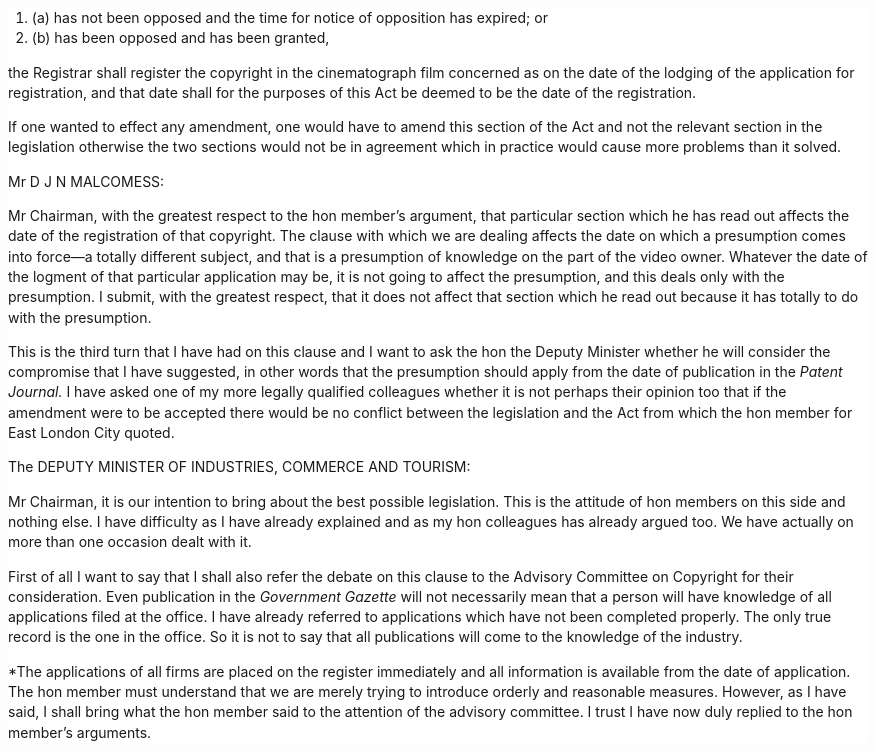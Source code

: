 <ol>

<li>(a) has not been opposed and the time for notice of opposition has expired; or</li>

<li>(b) has been opposed and has been granted,</li>

</ol></li>

</ol>

<block name="quote">the Registrar shall register the copyright in the cinematograph film concerned as on the date of the lodging of the application for registration, and that date shall for the purposes of this Act be deemed to be the date of the registration.</block>

<p>If one wanted to effect any amendment, one would have to amend this section of the Act and not the relevant section in the legislation otherwise the two sections would not be in agreement which in practice would cause more problems than it solved.</p>

</speech>

<speech by="#malcomess">

<from>Mr <person refersTo="hansard_za">D J N MALCOMESS</person>:</from>

<p>Mr Chairman, with the greatest respect to the hon member&#x2019;s argument, that particular section which he has read out affects the date of the registration of that copyright. The clause with which we are dealing affects the date on which a presumption comes into force&#x2014;a totally different subject, and that is a presumption of knowledge on the part of the video owner. Whatever the date of the logment of that particular application may be, it is not going to affect the presumption, and this deals only with the presumption. I submit, with the greatest respect, that it does not affect that section which he read out because it has totally to do with the presumption.</p>

<p>This is the third turn that I have had on this clause and I want to ask the hon the Deputy Minister whether he will consider the compromise that I have suggested, in other words that the presumption should apply from the date of publication in the <i>Patent Journal.</i> I have asked one of my more legally qualified colleagues whether it is not perhaps their opinion too that if the amendment were to be accepted there would be no conflict between the legislation and the Act from which the hon member for East London City quoted.</p>

</speech>

<speech by="#deputy_minister_of_industries_commerce_and_tourism">

<from>The <person refersTo="hansard_za">DEPUTY MINISTER OF INDUSTRIES, COMMERCE AND TOURISM</person>:</from>

<p>Mr Chairman, it is our intention to bring about the best possible legislation. This is the attitude of hon members on this side and nothing else. I have difficulty as I have already explained and as my hon colleagues has already argued too. We have actually on more than one occasion dealt with it.</p>

<p>First of all I want to say that I shall also refer the debate on this clause to the Advisory Committee on Copyright for their consideration. Even publication in the <i>Government Gazette</i> will not necessarily mean that a person will have knowledge of all applications filed at the office. I have already referred to applications which have not been completed properly. The only true record is the one in the office. So it is not to say that <span class="col_3807-3808" refersTo="page_0576"/>all publications will come to the knowledge of the industry.</p>

<p>*The applications of all firms are placed on the register immediately and all information is available from the date of application. The hon member must understand that we are merely trying to introduce orderly and reasonable measures. However, as I have said, I shall bring what the hon member said to the attention of the advisory committee. I trust I have now duly replied to the hon member&#x2019;s arguments.</p>
